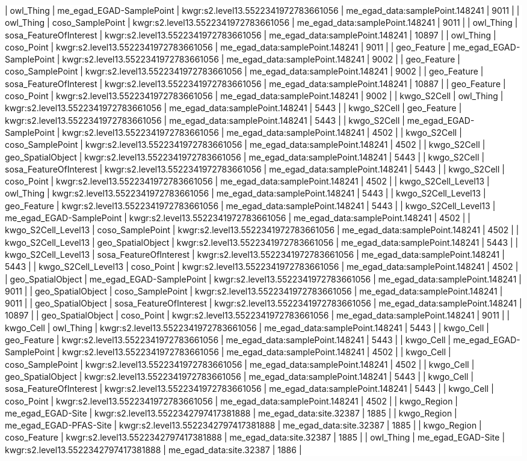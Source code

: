 | owl_Thing | me_egad_EGAD-SamplePoint | kwgr:s2.level13.5522341972783661056 | me_egad_data:samplePoint.148241 | 9011 |
| owl_Thing | coso_SamplePoint | kwgr:s2.level13.5522341972783661056 | me_egad_data:samplePoint.148241 | 9011 |
| owl_Thing | sosa_FeatureOfInterest | kwgr:s2.level13.5522341972783661056 | me_egad_data:samplePoint.148241 | 10897 |
| owl_Thing | coso_Point | kwgr:s2.level13.5522341972783661056 | me_egad_data:samplePoint.148241 | 9011 |
| geo_Feature | me_egad_EGAD-SamplePoint | kwgr:s2.level13.5522341972783661056 | me_egad_data:samplePoint.148241 | 9002 |
| geo_Feature | coso_SamplePoint | kwgr:s2.level13.5522341972783661056 | me_egad_data:samplePoint.148241 | 9002 |
| geo_Feature | sosa_FeatureOfInterest | kwgr:s2.level13.5522341972783661056 | me_egad_data:samplePoint.148241 | 10887 |
| geo_Feature | coso_Point | kwgr:s2.level13.5522341972783661056 | me_egad_data:samplePoint.148241 | 9002 |
| kwgo_S2Cell | owl_Thing | kwgr:s2.level13.5522341972783661056 | me_egad_data:samplePoint.148241 | 5443 |
| kwgo_S2Cell | geo_Feature | kwgr:s2.level13.5522341972783661056 | me_egad_data:samplePoint.148241 | 5443 |
| kwgo_S2Cell | me_egad_EGAD-SamplePoint | kwgr:s2.level13.5522341972783661056 | me_egad_data:samplePoint.148241 | 4502 |
| kwgo_S2Cell | coso_SamplePoint | kwgr:s2.level13.5522341972783661056 | me_egad_data:samplePoint.148241 | 4502 |
| kwgo_S2Cell | geo_SpatialObject | kwgr:s2.level13.5522341972783661056 | me_egad_data:samplePoint.148241 | 5443 |
| kwgo_S2Cell | sosa_FeatureOfInterest | kwgr:s2.level13.5522341972783661056 | me_egad_data:samplePoint.148241 | 5443 |
| kwgo_S2Cell | coso_Point | kwgr:s2.level13.5522341972783661056 | me_egad_data:samplePoint.148241 | 4502 |
| kwgo_S2Cell_Level13 | owl_Thing | kwgr:s2.level13.5522341972783661056 | me_egad_data:samplePoint.148241 | 5443 |
| kwgo_S2Cell_Level13 | geo_Feature | kwgr:s2.level13.5522341972783661056 | me_egad_data:samplePoint.148241 | 5443 |
| kwgo_S2Cell_Level13 | me_egad_EGAD-SamplePoint | kwgr:s2.level13.5522341972783661056 | me_egad_data:samplePoint.148241 | 4502 |
| kwgo_S2Cell_Level13 | coso_SamplePoint | kwgr:s2.level13.5522341972783661056 | me_egad_data:samplePoint.148241 | 4502 |
| kwgo_S2Cell_Level13 | geo_SpatialObject | kwgr:s2.level13.5522341972783661056 | me_egad_data:samplePoint.148241 | 5443 |
| kwgo_S2Cell_Level13 | sosa_FeatureOfInterest | kwgr:s2.level13.5522341972783661056 | me_egad_data:samplePoint.148241 | 5443 |
| kwgo_S2Cell_Level13 | coso_Point | kwgr:s2.level13.5522341972783661056 | me_egad_data:samplePoint.148241 | 4502 |
| geo_SpatialObject | me_egad_EGAD-SamplePoint | kwgr:s2.level13.5522341972783661056 | me_egad_data:samplePoint.148241 | 9011 |
| geo_SpatialObject | coso_SamplePoint | kwgr:s2.level13.5522341972783661056 | me_egad_data:samplePoint.148241 | 9011 |
| geo_SpatialObject | sosa_FeatureOfInterest | kwgr:s2.level13.5522341972783661056 | me_egad_data:samplePoint.148241 | 10897 |
| geo_SpatialObject | coso_Point | kwgr:s2.level13.5522341972783661056 | me_egad_data:samplePoint.148241 | 9011 |
| kwgo_Cell | owl_Thing | kwgr:s2.level13.5522341972783661056 | me_egad_data:samplePoint.148241 | 5443 |
| kwgo_Cell | geo_Feature | kwgr:s2.level13.5522341972783661056 | me_egad_data:samplePoint.148241 | 5443 |
| kwgo_Cell | me_egad_EGAD-SamplePoint | kwgr:s2.level13.5522341972783661056 | me_egad_data:samplePoint.148241 | 4502 |
| kwgo_Cell | coso_SamplePoint | kwgr:s2.level13.5522341972783661056 | me_egad_data:samplePoint.148241 | 4502 |
| kwgo_Cell | geo_SpatialObject | kwgr:s2.level13.5522341972783661056 | me_egad_data:samplePoint.148241 | 5443 |
| kwgo_Cell | sosa_FeatureOfInterest | kwgr:s2.level13.5522341972783661056 | me_egad_data:samplePoint.148241 | 5443 |
| kwgo_Cell | coso_Point | kwgr:s2.level13.5522341972783661056 | me_egad_data:samplePoint.148241 | 4502 |
| kwgo_Region | me_egad_EGAD-Site | kwgr:s2.level13.5522342797417381888 | me_egad_data:site.32387 | 1885 |
| kwgo_Region | me_egad_EGAD-PFAS-Site | kwgr:s2.level13.5522342797417381888 | me_egad_data:site.32387 | 1885 |
| kwgo_Region | coso_Feature | kwgr:s2.level13.5522342797417381888 | me_egad_data:site.32387 | 1885 |
| owl_Thing | me_egad_EGAD-Site | kwgr:s2.level13.5522342797417381888 | me_egad_data:site.32387 | 1886 |
